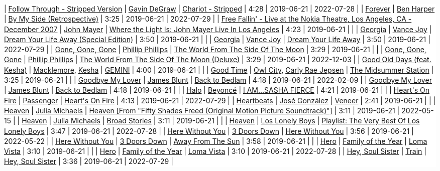 | [Follow Through \- Stripped Version](https://open.spotify.com/track/4DWzzBSM3GJBf7VQUugrYe) | [Gavin DeGraw](https://open.spotify.com/artist/5DYAABs8rkY9VhwtENoQCz) | [Chariot \- Stripped](https://open.spotify.com/album/0Fm4Qx8IVHEEBYPeRzNUGI) | 4:28 | 2019-06-21 | 2022-07-28 |
| [Forever](https://open.spotify.com/track/7ra7mVrA3SGTNzImA7UacC) | [Ben Harper](https://open.spotify.com/artist/45lorWzrKLxfKlWpV7r9CN) | [By My Side \(Retrospective\)](https://open.spotify.com/album/3LBTIeX3u0zodXW4Hu7qXQ) | 3:25 | 2019-06-21 | 2022-07-29 |
| [Free Fallin' \- Live at the Nokia Theatre, Los Angeles, CA \- December 2007](https://open.spotify.com/track/4LloVtxNZpeh7q7xdi1DQc) | [John Mayer](https://open.spotify.com/artist/0hEurMDQu99nJRq8pTxO14) | [Where the Light Is: John Mayer Live In Los Angeles](https://open.spotify.com/album/4Dgxy95K9BWkDUvQPTaYBb) | 4:23 | 2019-06-21 |  |
| [Georgia](https://open.spotify.com/track/429EttO8gs0bDo2SQfUNSm) | [Vance Joy](https://open.spotify.com/artist/10exVja0key0uqUkk6LJRT) | [Dream Your Life Away \(Special Edition\)](https://open.spotify.com/album/5S9b8euumqMhQbMk0zzQdH) | 3:50 | 2019-06-21 |  |
| [Georgia](https://open.spotify.com/track/6Fha6tXHkL3r9m9nNqQG8p) | [Vance Joy](https://open.spotify.com/artist/10exVja0key0uqUkk6LJRT) | [Dream Your Life Away](https://open.spotify.com/album/6rIbiUMmZJfqJRnXhVxFvg) | 3:50 | 2019-06-21 | 2022-07-29 |
| [Gone, Gone, Gone](https://open.spotify.com/track/56sxN1yKg1dgOZXBcAHkJG) | [Phillip Phillips](https://open.spotify.com/artist/6p5JxpTc7USNnBnLzctyd4) | [The World From The Side Of The Moon](https://open.spotify.com/album/0zIb6xazDd72sVT8OtPX3E) | 3:29 | 2019-06-21 |  |
| [Gone, Gone, Gone](https://open.spotify.com/track/5L79aNYCTKiZq7vaOElXYj) | [Phillip Phillips](https://open.spotify.com/artist/6p5JxpTc7USNnBnLzctyd4) | [The World From The Side Of The Moon \(Deluxe\)](https://open.spotify.com/album/773GsAWk3z8mGgMDeR7n1A) | 3:29 | 2019-06-21 | 2022-12-03 |
| [Good Old Days \(feat\. Kesha\)](https://open.spotify.com/track/2Za1AlJNvksouPPWbXpR2X) | [Macklemore](https://open.spotify.com/artist/3JhNCzhSMTxs9WLGJJxWOY), [Kesha](https://open.spotify.com/artist/6LqNN22kT3074XbTVUrhzX) | [GEMINI](https://open.spotify.com/album/72qA6s4fjF8Y2VX1UDMfp2) | 4:00 | 2019-06-21 |  |
| [Good Time](https://open.spotify.com/track/1kPpge9JDLpcj15qgrPbYX) | [Owl City](https://open.spotify.com/artist/07QEuhtrNmmZ0zEcqE9SF6), [Carly Rae Jepsen](https://open.spotify.com/artist/6sFIWsNpZYqfjUpaCgueju) | [The Midsummer Station](https://open.spotify.com/album/7gTFf2EWBONpjKVjpWbs5p) | 3:25 | 2019-06-21 |  |
| [Goodbye My Lover](https://open.spotify.com/track/3Iya0xOCXhgSdDwIYM75wh) | [James Blunt](https://open.spotify.com/artist/7KMqksf0UMdyA0UCf4R3ux) | [Back to Bedlam](https://open.spotify.com/album/31p2S8NRI7kVdEZAMkGONK) | 4:18 | 2019-06-21 | 2022-02-09 |
| [Goodbye My Lover](https://open.spotify.com/track/6gxycjJNMgmAyfzUXBN80P) | [James Blunt](https://open.spotify.com/artist/7KMqksf0UMdyA0UCf4R3ux) | [Back to Bedlam](https://open.spotify.com/album/1ekaxA9Q5GzUPCepx4wzMF) | 4:18 | 2019-06-21 |  |
| [Halo](https://open.spotify.com/track/4JehYebiI9JE8sR8MisGVb) | [Beyoncé](https://open.spotify.com/artist/6vWDO969PvNqNYHIOW5v0m) | [I AM...SASHA FIERCE](https://open.spotify.com/album/39P7VD7qlg3Z0ltq60eHp7) | 4:21 | 2019-06-21 |  |
| [Heart's On Fire](https://open.spotify.com/track/0iLOnXCDR2YnxYPjQicKdX) | [Passenger](https://open.spotify.com/artist/0gadJ2b9A4SKsB1RFkBb66) | [Heart's On Fire](https://open.spotify.com/album/4sD3nshhs8KTTN7SGwYEaE) | 4:13 | 2019-06-21 | 2022-07-29 |
| [Heartbeats](https://open.spotify.com/track/5YqpHuXpFjDVZ7tY1ClFll) | [José González](https://open.spotify.com/artist/6xrCU6zdcSTsG2hLrojpmI) | [Veneer](https://open.spotify.com/album/2e0BYdQ7VJlzSNHafdmfrl) | 2:41 | 2019-06-21 |  |
| [Heaven](https://open.spotify.com/track/4QfNOZN7vrQCQKK1ZJ3XPb) | [Julia Michaels](https://open.spotify.com/artist/0ZED1XzwlLHW4ZaG4lOT6m) | [Heaven \[From "Fifty Shades Freed \(Original Motion Picture Soundtrack\)"\]](https://open.spotify.com/album/5pvLpqi54KJ3LiZ2pwdXoE) | 3:11 | 2019-06-21 | 2022-05-15 |
| [Heaven](https://open.spotify.com/track/5M5IB1cNzJqbWFEUK4a1MD) | [Julia Michaels](https://open.spotify.com/artist/0ZED1XzwlLHW4ZaG4lOT6m) | [Broad Stories](https://open.spotify.com/album/0DjyKeAM1LL48qIipVMOBD) | 3:11 | 2019-06-21 |  |
| [Heaven](https://open.spotify.com/track/2mQ1RBK7s87mdPCzh97RSH) | [Los Lonely Boys](https://open.spotify.com/artist/4aSEmLLxLX9wR5aLMllOKj) | [Playlist: The Very Best Of Los Lonely Boys](https://open.spotify.com/album/1ZyeNQ6uvVyK3yNJDSLdRU) | 3:47 | 2019-06-21 | 2022-07-28 |
| [Here Without You](https://open.spotify.com/track/7qQfI2F80t2MZcLLVuH6M2) | [3 Doors Down](https://open.spotify.com/artist/2RTUTCvo6onsAnheUk3aL9) | [Here Without You](https://open.spotify.com/album/4bLUbJ33pj5l41AeAvKREp) | 3:56 | 2019-06-21 | 2022-05-22 |
| [Here Without You](https://open.spotify.com/track/3NLrRZoMF0Lx6zTlYqeIo4) | [3 Doors Down](https://open.spotify.com/artist/2RTUTCvo6onsAnheUk3aL9) | [Away From The Sun](https://open.spotify.com/album/72olNArm75vOycSziqIX9Y) | 3:58 | 2019-06-21 |  |
| [Hero](https://open.spotify.com/track/1B10XgaxSXRLAFq967oMpF) | [Family of the Year](https://open.spotify.com/artist/7zsin6IgVsR1rqSRCNYDwq) | [Loma Vista](https://open.spotify.com/album/7MbjiPSVdi2TbYALX4gneg) | 3:10 | 2019-06-21 |  |
| [Hero](https://open.spotify.com/track/6GRDI9suQHikFP6euIXnpq) | [Family of the Year](https://open.spotify.com/artist/7zsin6IgVsR1rqSRCNYDwq) | [Loma Vista](https://open.spotify.com/album/14SCnv027L0HidHq0URIDu) | 3:10 | 2019-06-21 | 2022-07-28 |
| [Hey, Soul Sister](https://open.spotify.com/track/0KpfYajJVVGgQ32Dby7e9i) | [Train](https://open.spotify.com/artist/3FUY2gzHeIiaesXtOAdB7A) | [Hey, Soul Sister](https://open.spotify.com/album/5lTCUyQrKcSmcw5ULkt75O) | 3:36 | 2019-06-21 | 2022-07-29 |
